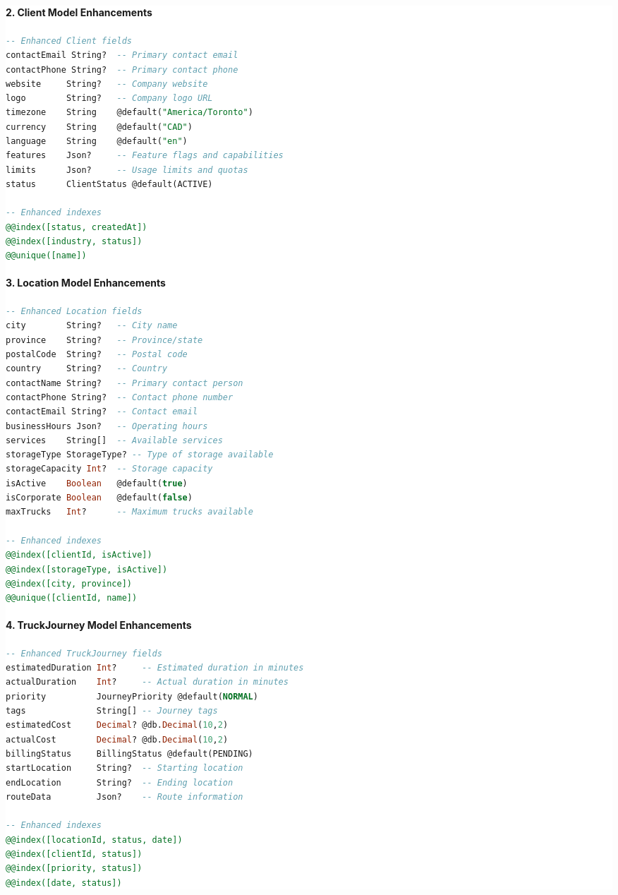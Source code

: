 #### **2. Client Model Enhancements**
```sql
-- Enhanced Client fields
contactEmail String?  -- Primary contact email
contactPhone String?  -- Primary contact phone
website     String?   -- Company website
logo        String?   -- Company logo URL
timezone    String    @default("America/Toronto")
currency    String    @default("CAD")
language    String    @default("en")
features    Json?     -- Feature flags and capabilities
limits      Json?     -- Usage limits and quotas
status      ClientStatus @default(ACTIVE)

-- Enhanced indexes
@@index([status, createdAt])
@@index([industry, status])
@@unique([name])
```

#### **3. Location Model Enhancements**
```sql
-- Enhanced Location fields
city        String?   -- City name
province    String?   -- Province/state
postalCode  String?   -- Postal code
country     String?   -- Country
contactName String?   -- Primary contact person
contactPhone String?  -- Contact phone number
contactEmail String?  -- Contact email
businessHours Json?   -- Operating hours
services    String[]  -- Available services
storageType StorageType? -- Type of storage available
storageCapacity Int?  -- Storage capacity
isActive    Boolean   @default(true)
isCorporate Boolean   @default(false)
maxTrucks   Int?      -- Maximum trucks available

-- Enhanced indexes
@@index([clientId, isActive])
@@index([storageType, isActive])
@@index([city, province])
@@unique([clientId, name])
```

#### **4. TruckJourney Model Enhancements**
```sql
-- Enhanced TruckJourney fields
estimatedDuration Int?     -- Estimated duration in minutes
actualDuration    Int?     -- Actual duration in minutes
priority          JourneyPriority @default(NORMAL)
tags              String[] -- Journey tags
estimatedCost     Decimal? @db.Decimal(10,2)
actualCost        Decimal? @db.Decimal(10,2)
billingStatus     BillingStatus @default(PENDING)
startLocation     String?  -- Starting location
endLocation       String?  -- Ending location
routeData         Json?    -- Route information

-- Enhanced indexes
@@index([locationId, status, date])
@@index([clientId, status])
@@index([priority, status])
@@index([date, status])
```